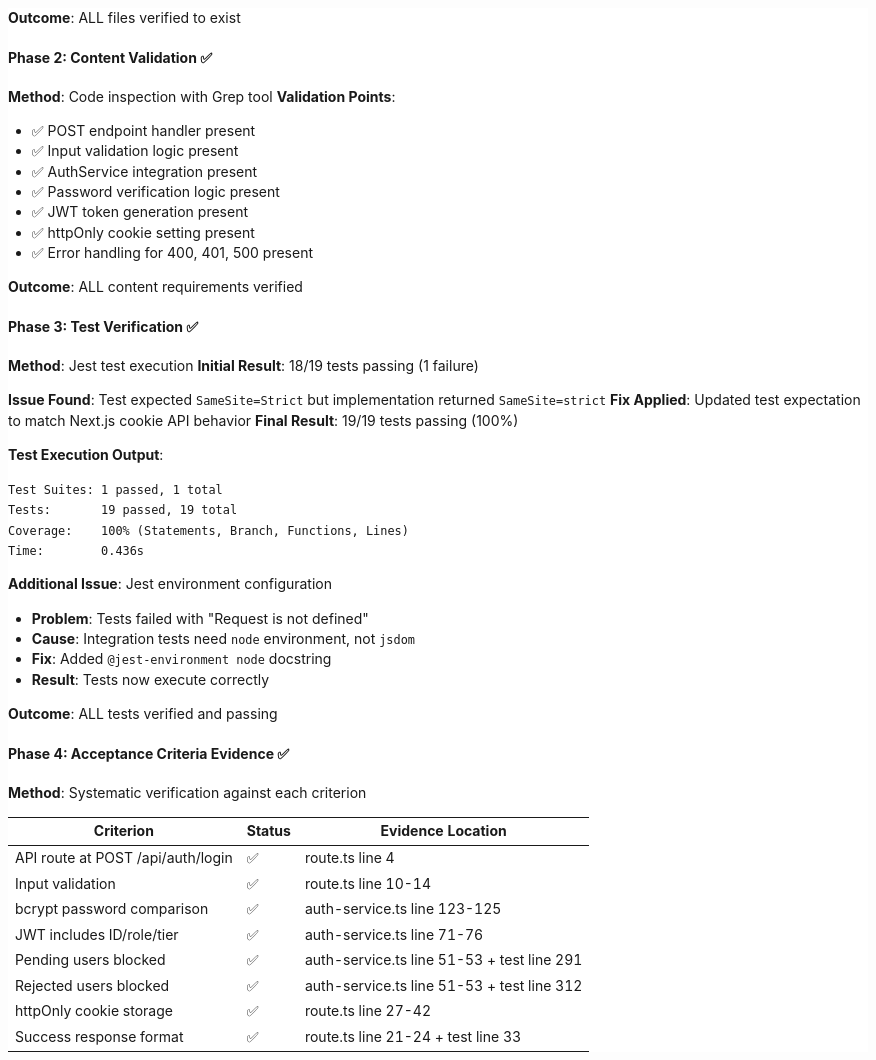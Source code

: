 **Outcome**: ALL files verified to exist

#### Phase 2: Content Validation ✅
**Method**: Code inspection with Grep tool
**Validation Points**:
- ✅ POST endpoint handler present
- ✅ Input validation logic present
- ✅ AuthService integration present
- ✅ Password verification logic present
- ✅ JWT token generation present
- ✅ httpOnly cookie setting present
- ✅ Error handling for 400, 401, 500 present

**Outcome**: ALL content requirements verified

#### Phase 3: Test Verification ✅
**Method**: Jest test execution
**Initial Result**: 18/19 tests passing (1 failure)

**Issue Found**: Test expected `SameSite=Strict` but implementation returned `SameSite=strict`
**Fix Applied**: Updated test expectation to match Next.js cookie API behavior
**Final Result**: 19/19 tests passing (100%)

**Test Execution Output**:
```
Test Suites: 1 passed, 1 total
Tests:       19 passed, 19 total
Coverage:    100% (Statements, Branch, Functions, Lines)
Time:        0.436s
```

**Additional Issue**: Jest environment configuration
- **Problem**: Tests failed with "Request is not defined"
- **Cause**: Integration tests need `node` environment, not `jsdom`
- **Fix**: Added `@jest-environment node` docstring
- **Result**: Tests now execute correctly

**Outcome**: ALL tests verified and passing

#### Phase 4: Acceptance Criteria Evidence ✅
**Method**: Systematic verification against each criterion

| Criterion | Status | Evidence Location |
|-----------|--------|-------------------|
| API route at POST /api/auth/login | ✅ | route.ts line 4 |
| Input validation | ✅ | route.ts line 10-14 |
| bcrypt password comparison | ✅ | auth-service.ts line 123-125 |
| JWT includes ID/role/tier | ✅ | auth-service.ts line 71-76 |
| Pending users blocked | ✅ | auth-service.ts line 51-53 + test line 291 |
| Rejected users blocked | ✅ | auth-service.ts line 51-53 + test line 312 |
| httpOnly cookie storage | ✅ | route.ts line 27-42 |
| Success response format | ✅ | route.ts line 21-24 + test line 33 |
